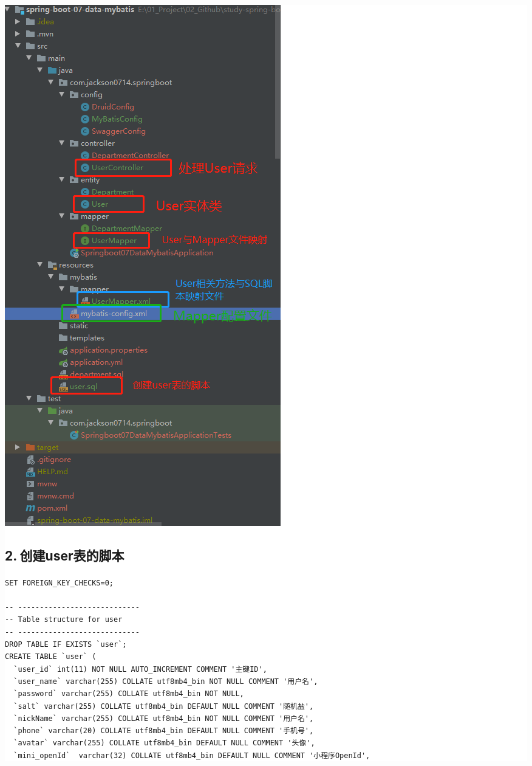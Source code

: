 ![img](.\images\spring-boot-07-data-mybatis\project.png)

## 2. 创建user表的脚本

``` mysql
SET FOREIGN_KEY_CHECKS=0;

-- ----------------------------
-- Table structure for user
-- ----------------------------
DROP TABLE IF EXISTS `user`;
CREATE TABLE `user` (
  `user_id` int(11) NOT NULL AUTO_INCREMENT COMMENT '主键ID',
  `user_name` varchar(255) COLLATE utf8mb4_bin NOT NULL COMMENT '用户名',
  `password` varchar(255) COLLATE utf8mb4_bin NOT NULL,
  `salt` varchar(255) COLLATE utf8mb4_bin DEFAULT NULL COMMENT '随机盐',
  `nickName` varchar(255) COLLATE utf8mb4_bin NOT NULL COMMENT '用户名',
  `phone` varchar(20) COLLATE utf8mb4_bin DEFAULT NULL COMMENT '手机号',
  `avatar` varchar(255) COLLATE utf8mb4_bin DEFAULT NULL COMMENT '头像',
  `mini_openId`  varchar(32) COLLATE utf8mb4_bin DEFAULT NULL COMMENT '小程序OpenId',
```
